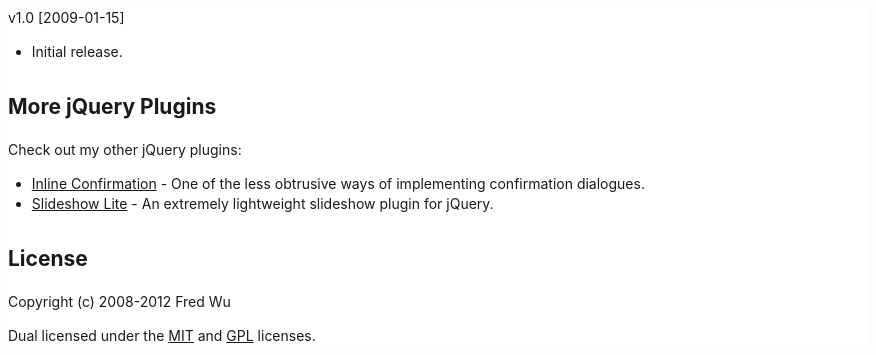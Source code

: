 v1.0 [2009-01-15]

- Initial release.

## More jQuery Plugins

Check out my other jQuery plugins:

- [Inline Confirmation](https://github.com/fredwu/jquery-inline-confirmation) - One of the less obtrusive ways of implementing confirmation dialogues.
- [Slideshow Lite](https://github.com/fredwu/jquery-slideshow-lite) - An extremely lightweight slideshow plugin for jQuery.

## License

Copyright (c) 2008-2012 Fred Wu

Dual licensed under the [MIT](http://www.opensource.org/licenses/mit-license.php) and [GPL](http://www.gnu.org/licenses/gpl.html) licenses.
